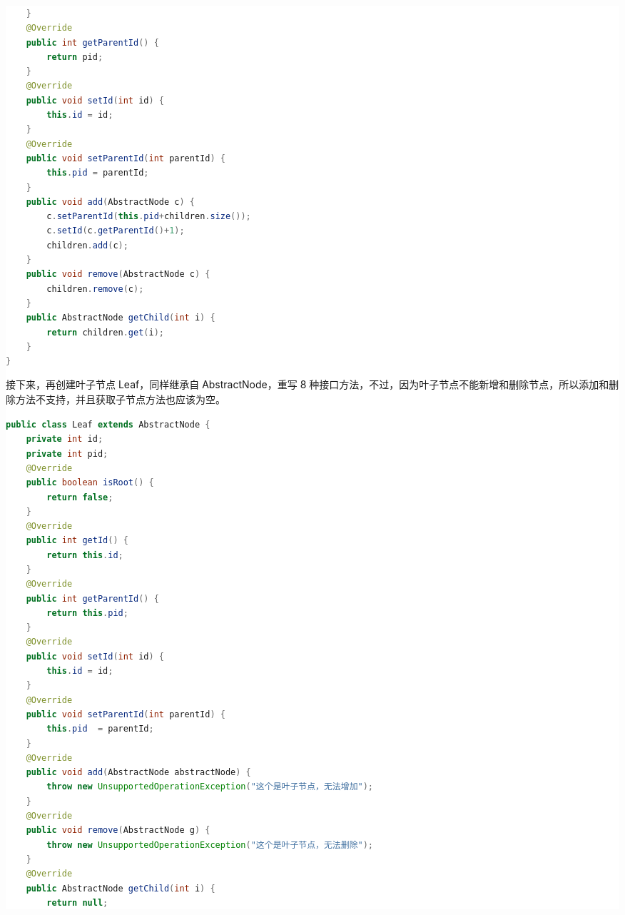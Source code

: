 ```java
    }
    @Override
    public int getParentId() {
        return pid;
    }
    @Override
    public void setId(int id) {
        this.id = id;
    }
    @Override
    public void setParentId(int parentId) {
        this.pid = parentId;
    }
    public void add(AbstractNode c) {
        c.setParentId(this.pid+children.size());
        c.setId(c.getParentId()+1);
        children.add(c);
    }
    public void remove(AbstractNode c) {
        children.remove(c);
    }
    public AbstractNode getChild(int i) {
        return children.get(i);
    }
}
```

接下来，再创建叶子节点 Leaf，同样继承自 AbstractNode，重写 8 种接口方法，不过，因为叶子节点不能新增和删除节点，所以添加和删除方法不支持，并且获取子节点方法也应该为空。

```java
public class Leaf extends AbstractNode {
    private int id;
    private int pid;
    @Override
    public boolean isRoot() {
        return false;
    }
    @Override
    public int getId() {
        return this.id;
    }
    @Override
    public int getParentId() {
        return this.pid;
    }
    @Override
    public void setId(int id) {
        this.id = id;
    }
    @Override
    public void setParentId(int parentId) {
        this.pid  = parentId;
    }
    @Override
    public void add(AbstractNode abstractNode) {
        throw new UnsupportedOperationException("这个是叶子节点，无法增加");
    }
    @Override
    public void remove(AbstractNode g) {
        throw new UnsupportedOperationException("这个是叶子节点，无法删除");
    }
    @Override
    public AbstractNode getChild(int i) {
        return null;
```